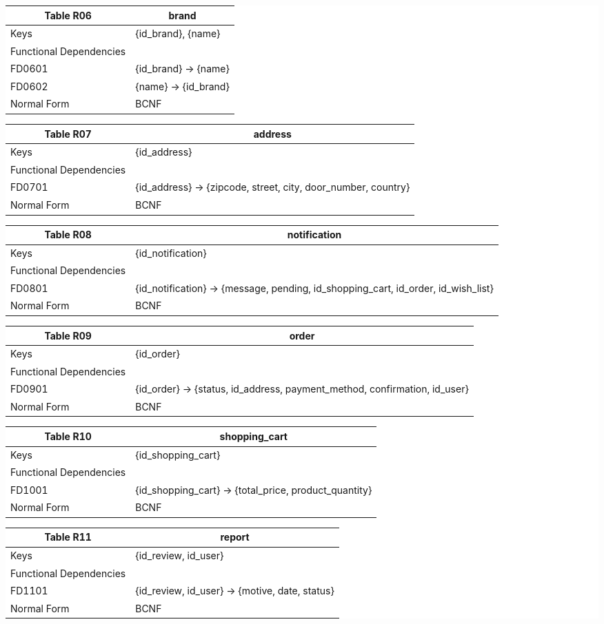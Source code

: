 | Table R06 | brand |
|-----------|-------|
| Keys | {id_brand}, {name} |
| Functional Dependencies |  |
| FD0601 | {id_brand} -> {name} |
| FD0602 | {name} -> {id_brand} |
| Normal Form | BCNF |

| Table R07 | address |
|-----------|---------|
| Keys | {id_address} |
| Functional Dependencies |  |
| FD0701 | {id_address} -> {zipcode, street, city, door_number, country} |
| Normal Form | BCNF |

| Table R08 | notification |
|-----------|--------------|
| Keys | {id_notification} |
| Functional Dependencies |  |
| FD0801 | {id_notification} → {message, pending, id_shopping_cart, id_order, id_wish_list} |
| Normal Form | BCNF |

| Table R09 | order |
|-----------|-------|
| Keys | {id_order} |
| Functional Dependencies |  |
| FD0901 | {id_order} → {status, id_address, payment_method, confirmation, id_user} |
| Normal Form | BCNF |

| Table R10 | shopping_cart |
|-----------|---------------|
| Keys | {id_shopping_cart} |
| Functional Dependencies |  |
| FD1001 | {id_shopping_cart} → {total_price, product_quantity} |
| Normal Form | BCNF |

| Table R11 | report |
|-----------|--------|
| Keys | {id_review, id_user} |
| Functional Dependencies |  |
| FD1101 | {id_review, id_user} → {motive, date, status} |
| Normal Form | BCNF |

